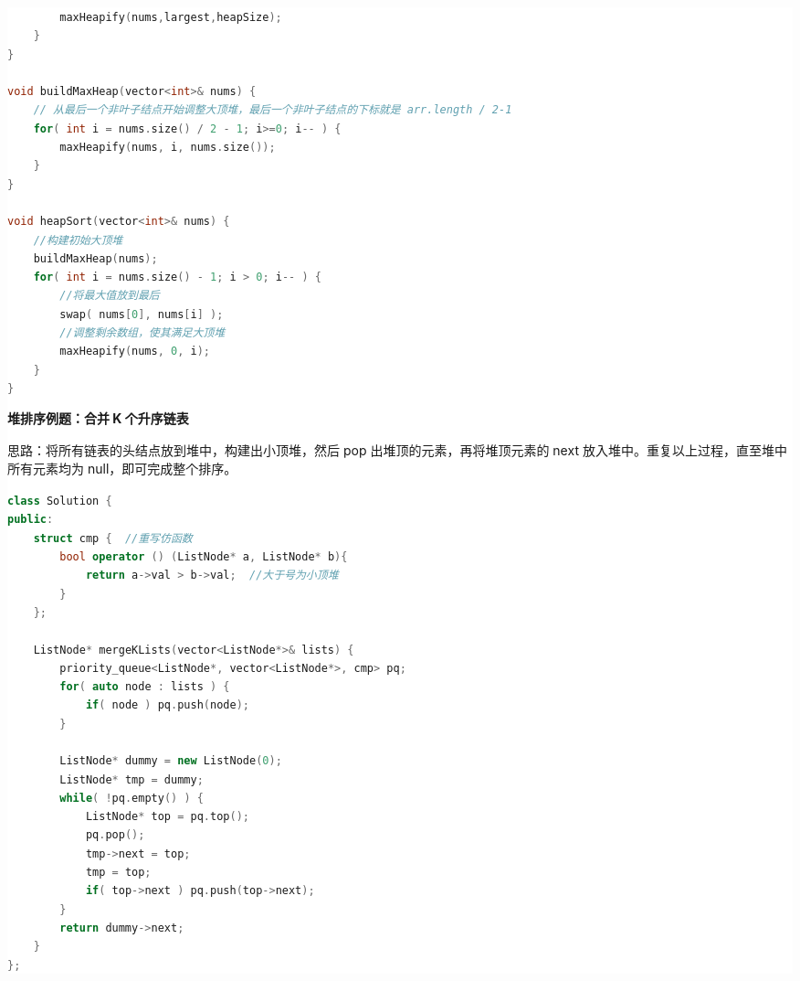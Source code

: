 ```c++
        maxHeapify(nums,largest,heapSize);
    }
}

void buildMaxHeap(vector<int>& nums) {
    // 从最后一个非叶子结点开始调整大顶堆，最后一个非叶子结点的下标就是 arr.length / 2-1
    for( int i = nums.size() / 2 - 1; i>=0; i-- ) {
        maxHeapify(nums, i, nums.size());
    }
}

void heapSort(vector<int>& nums) {
    //构建初始大顶堆
    buildMaxHeap(nums);
    for( int i = nums.size() - 1; i > 0; i-- ) {
        //将最大值放到最后
        swap( nums[0], nums[i] );
        //调整剩余数组，使其满足大顶堆
        maxHeapify(nums, 0, i);
    }
}
```

**堆排序例题：合并 K 个升序链表**

思路：将所有链表的头结点放到堆中，构建出小顶堆，然后 pop 出堆顶的元素，再将堆顶元素的 next 放入堆中。重复以上过程，直至堆中所有元素均为 null，即可完成整个排序。

```c++
class Solution {
public:
    struct cmp {  //重写仿函数
        bool operator () (ListNode* a, ListNode* b){
            return a->val > b->val;  //大于号为小顶堆
        }
    };

    ListNode* mergeKLists(vector<ListNode*>& lists) {
        priority_queue<ListNode*, vector<ListNode*>, cmp> pq;
        for( auto node : lists ) {
            if( node ) pq.push(node);
        }

        ListNode* dummy = new ListNode(0);
        ListNode* tmp = dummy;
        while( !pq.empty() ) {
            ListNode* top = pq.top();
            pq.pop();
            tmp->next = top;
            tmp = top;
            if( top->next ) pq.push(top->next);
        }
        return dummy->next;
    }
};
```

